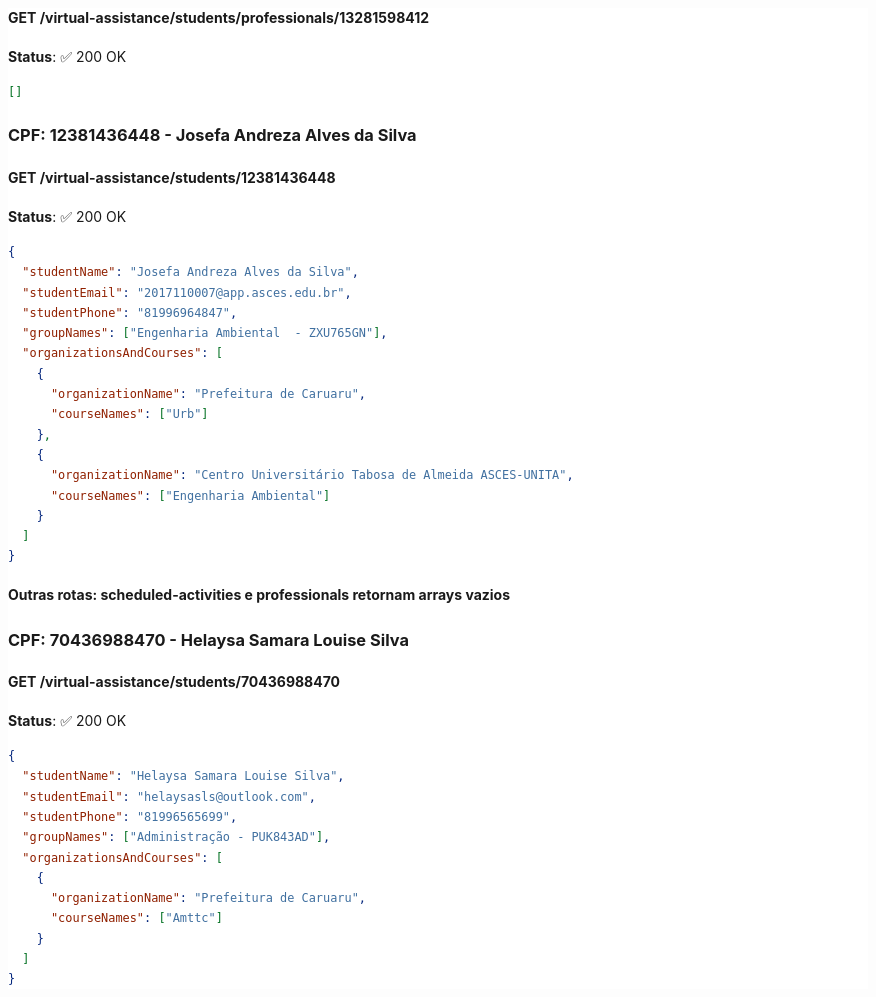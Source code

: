 #### GET /virtual-assistance/students/professionals/13281598412

**Status**: ✅ 200 OK

```json
[]
```

### CPF: 12381436448 - Josefa Andreza Alves da Silva

#### GET /virtual-assistance/students/12381436448

**Status**: ✅ 200 OK

```json
{
  "studentName": "Josefa Andreza Alves da Silva",
  "studentEmail": "2017110007@app.asces.edu.br",
  "studentPhone": "81996964847",
  "groupNames": ["Engenharia Ambiental  - ZXU765GN"],
  "organizationsAndCourses": [
    {
      "organizationName": "Prefeitura de Caruaru",
      "courseNames": ["Urb"]
    },
    {
      "organizationName": "Centro Universitário Tabosa de Almeida ASCES-UNITA",
      "courseNames": ["Engenharia Ambiental"]
    }
  ]
}
```

#### Outras rotas: scheduled-activities e professionals retornam arrays vazios

### CPF: 70436988470 - Helaysa Samara Louise Silva

#### GET /virtual-assistance/students/70436988470

**Status**: ✅ 200 OK

```json
{
  "studentName": "Helaysa Samara Louise Silva",
  "studentEmail": "helaysasls@outlook.com",
  "studentPhone": "81996565699",
  "groupNames": ["Administração - PUK843AD"],
  "organizationsAndCourses": [
    {
      "organizationName": "Prefeitura de Caruaru",
      "courseNames": ["Amttc"]
    }
  ]
}
```
